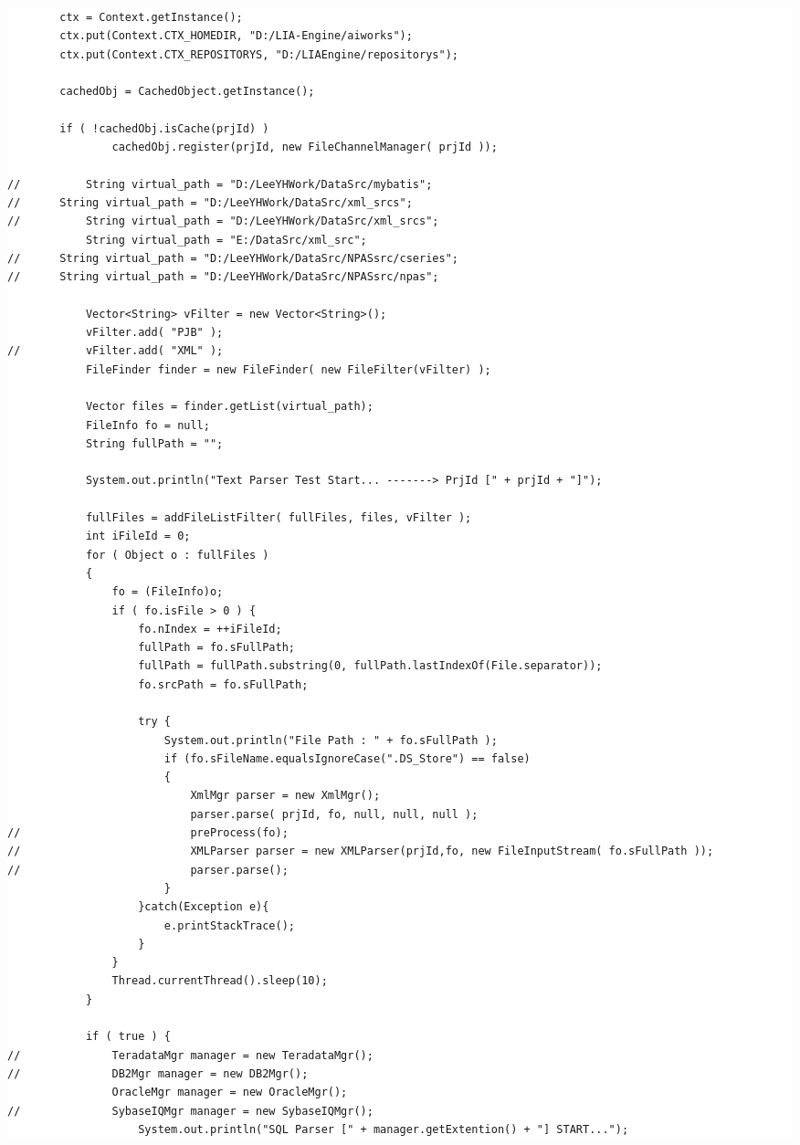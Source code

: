 ```{% endraw %}
  		ctx = Context.getInstance();
		ctx.put(Context.CTX_HOMEDIR, "D:/LIA-Engine/aiworks");
		ctx.put(Context.CTX_REPOSITORYS, "D:/LIAEngine/repositorys");

    	cachedObj = CachedObject.getInstance();

    	if ( !cachedObj.isCache(prjId) )
    			cachedObj.register(prjId, new FileChannelManager( prjId ));

// 			String virtual_path = "D:/LeeYHWork/DataSrc/mybatis";
//    	String virtual_path = "D:/LeeYHWork/DataSrc/xml_srcs";
//	    	String virtual_path = "D:/LeeYHWork/DataSrc/xml_srcs";
	    	String virtual_path = "E:/DataSrc/xml_src";
//    	String virtual_path = "D:/LeeYHWork/DataSrc/NPASsrc/cseries";
//    	String virtual_path = "D:/LeeYHWork/DataSrc/NPASsrc/npas";

			Vector<String> vFilter = new Vector<String>();
			vFilter.add( "PJB" );
//			vFilter.add( "XML" );
	    	FileFinder finder = new FileFinder( new FileFilter(vFilter) );

	    	Vector files = finder.getList(virtual_path);
	    	FileInfo fo = null;
	    	String fullPath = "";

	    	System.out.println("Text Parser Test Start... -------> PrjId [" + prjId + "]");

	    	fullFiles = addFileListFilter( fullFiles, files, vFilter );
	    	int iFileId = 0;
			for ( Object o : fullFiles )
			{
				fo = (FileInfo)o;
	    		if ( fo.isFile > 0 ) {
	    			fo.nIndex = ++iFileId;
	    			fullPath = fo.sFullPath;
	    			fullPath = fullPath.substring(0, fullPath.lastIndexOf(File.separator));
					fo.srcPath = fo.sFullPath;

	    			try {
						System.out.println("File Path : " + fo.sFullPath );
						if (fo.sFileName.equalsIgnoreCase(".DS_Store") == false)
						{
							XmlMgr parser = new XmlMgr();
							parser.parse( prjId, fo, null, null, null );
//							preProcess(fo);
//							XMLParser parser = new XMLParser(prjId,fo, new FileInputStream( fo.sFullPath ));
//							parser.parse();
						}
					}catch(Exception e){
						e.printStackTrace();
					}
	    		}
	    		Thread.currentThread().sleep(10);
	    	}

	    	if ( true ) {
//				TeradataMgr manager = new TeradataMgr();
//				DB2Mgr manager = new DB2Mgr();
				OracleMgr manager = new OracleMgr();
//				SybaseIQMgr manager = new SybaseIQMgr();
					System.out.println("SQL Parser [" + manager.getExtention() + "] START...");

```